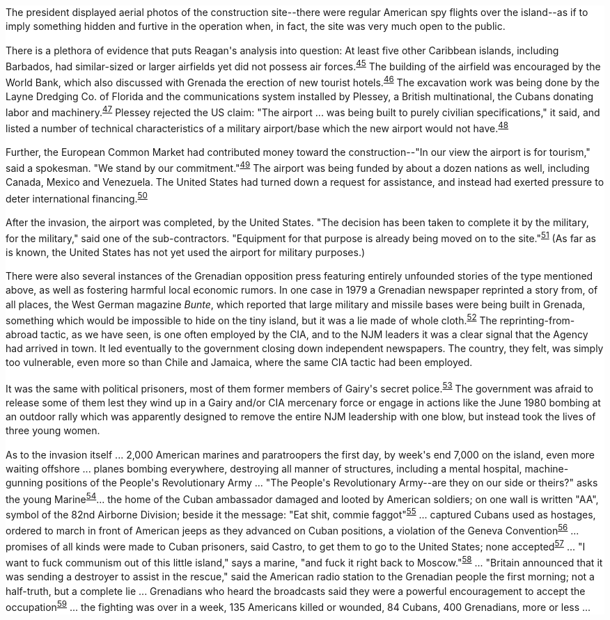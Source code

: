 The president displayed aerial photos of the construction site--there were regular American spy flights over the island--as if to imply something hidden and furtive in the operation when, in fact, the site was very much open to the public.

There is a plethora of evidence that puts Reagan's analysis into question: At least five other Caribbean islands, including Barbados, had similar-sized or larger airfields yet did not possess air forces.<sup id="t45">[45](#f45)</sup> The building of the airfield was encouraged by the World Bank, which also discussed with Grenada the erection of new tourist hotels.<sup id="t46">[46](#f46)</sup> The excavation work was being done by the Layne Dredging Co. of Florida and the communications system installed by Plessey, a British multinational, the Cubans donating labor and machinery.<sup id="t47">[47](#f47)</sup> Plessey rejected the US claim: "The airport ... was being built to purely civilian specifications," it said, and listed a number of technical characteristics of a military airport/base which the new airport would not have.<sup id="t48">[48](#f48)</sup>

Further, the European Common Market had contributed money toward the construction--"In our view the airport is for tourism," said a spokesman. "We stand by our commitment."<sup id="t49">[49](#f49)</sup> The airport was being funded by about a dozen nations as well, including Canada, Mexico and Venezuela. The United States had turned down a request for assistance, and instead had exerted pressure to deter international financing.<sup id="t50">[50](#f50)</sup>

After the invasion, the airport was completed, by the United States. "The decision has been taken to complete it by the military, for the military," said one of the sub-contractors. "Equipment for that purpose is already being moved on to the site."<sup id="t51">[51](#f51)</sup> (As far as is known, the United States has not yet used the airport for military purposes.)

There were also several instances of the Grenadian opposition press featuring entirely unfounded stories of the type mentioned above, as well as fostering harmful local economic rumors. In one case in 1979 a Grenadian newspaper reprinted a story from, of all places, the West German magazine *Bunte*, which reported that large military and missile bases were being built in Grenada, something which would be impossible to hide on the tiny island, but it was a lie made of whole cloth.<sup id="t52">[52](#f52)</sup> The reprinting-from-abroad tactic, as we have seen, is one often employed by the CIA, and to the NJM leaders it was a clear signal that the Agency had arrived in town. It led eventually to the government closing down independent newspapers. The country, they felt, was simply too vulnerable, even more so than Chile and Jamaica, where the same CIA tactic had been employed.

It was the same with political prisoners, most of them former members of Gairy's secret police.<sup id="t53">[53](#f53)</sup> The government was afraid to release some of them lest they wind up in a Gairy and/or CIA mercenary force or engage in actions like the June 1980 bombing at an outdoor rally which was apparently designed to remove the entire NJM leadership with one blow, but instead took the lives of three young women.

As to the invasion itself ... 2,000 American marines and paratroopers the first day, by week's end 7,000 on the island, even more waiting offshore ... planes bombing everywhere, destroying all manner of structures, including a mental hospital, machine-gunning positions of the People's Revolutionary Army ... "The People's Revolutionary Army--are they on our side or theirs?" asks the young Marine<sup id="t54">[54](#f54)</sup>... the home of the Cuban ambassador damaged and looted by American soldiers; on one wall is written "AA", symbol of the 82nd Airborne Division; beside it the message: "Eat shit, commie faggot"<sup id="t55">[55](#f55)</sup> ... captured Cubans used as hostages, ordered to march in front of American jeeps as they advanced on Cuban positions, a violation of the Geneva Convention<sup id="t56">[56](#f56)</sup> ... promises of all kinds were made to Cuban prisoners, said Castro, to get them to go to the United States; none accepted<sup id="t57">[57](#f57)</sup> ... "I want to fuck communism out of this little island," says a marine, "and fuck it right back to Moscow."<sup id="t58">[58](#f58)</sup> ... "Britain announced that it was sending a destroyer to assist in the rescue," said the American radio station to the Grenadian people the first morning; not a half-truth, but a complete lie ... Grenadians who heard the broadcasts said they were a powerful encouragement to accept the occupation<sup id="t59">[59](#f59)</sup> ... the fighting was over in a week, 135 Americans killed or wounded, 84 Cubans, 400 Grenadians, more or less ...

